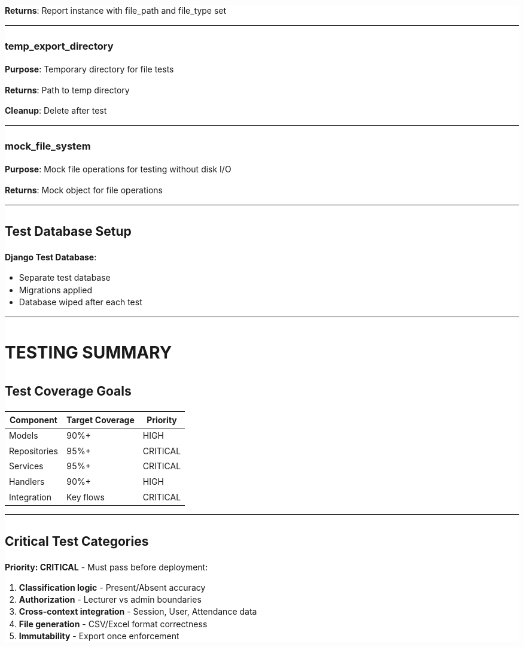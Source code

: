 **Returns**: Report instance with file_path and file_type set

---

### temp_export_directory

**Purpose**: Temporary directory for file tests

**Returns**: Path to temp directory

**Cleanup**: Delete after test

---

### mock_file_system

**Purpose**: Mock file operations for testing without disk I/O

**Returns**: Mock object for file operations

---

## Test Database Setup

**Django Test Database**:
- Separate test database
- Migrations applied
- Database wiped after each test

---

# TESTING SUMMARY

## Test Coverage Goals

| Component | Target Coverage | Priority |
|-----------|-----------------|----------|
| Models | 90%+ | HIGH |
| Repositories | 95%+ | CRITICAL |
| Services | 95%+ | CRITICAL |
| Handlers | 90%+ | HIGH |
| Integration | Key flows | CRITICAL |

---

## Critical Test Categories

**Priority: CRITICAL** - Must pass before deployment:
1. **Classification logic** - Present/Absent accuracy
2. **Authorization** - Lecturer vs admin boundaries
3. **Cross-context integration** - Session, User, Attendance data
4. **File generation** - CSV/Excel format correctness
5. **Immutability** - Export once enforcement
